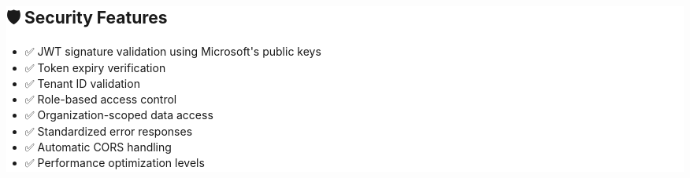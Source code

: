 ## 🛡️ Security Features

- ✅ JWT signature validation using Microsoft's public keys
- ✅ Token expiry verification  
- ✅ Tenant ID validation
- ✅ Role-based access control
- ✅ Organization-scoped data access
- ✅ Standardized error responses
- ✅ Automatic CORS handling
- ✅ Performance optimization levels 